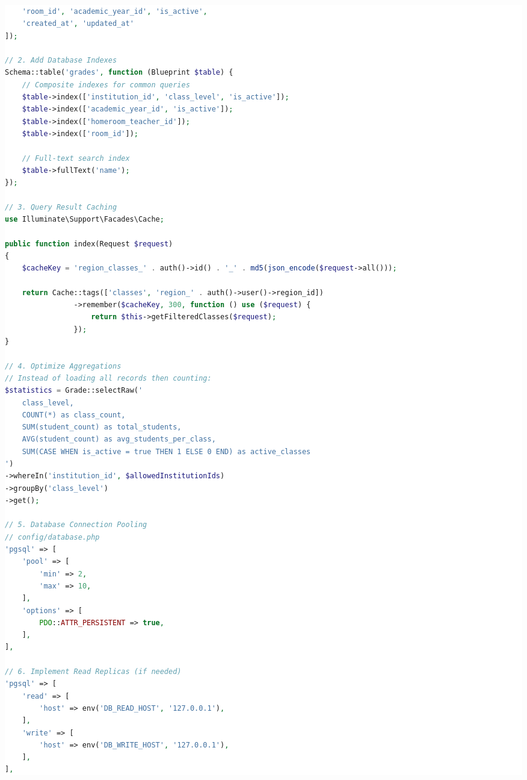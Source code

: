 ```php
    'room_id', 'academic_year_id', 'is_active',
    'created_at', 'updated_at'
]);

// 2. Add Database Indexes
Schema::table('grades', function (Blueprint $table) {
    // Composite indexes for common queries
    $table->index(['institution_id', 'class_level', 'is_active']);
    $table->index(['academic_year_id', 'is_active']);
    $table->index(['homeroom_teacher_id']);
    $table->index(['room_id']);

    // Full-text search index
    $table->fullText('name');
});

// 3. Query Result Caching
use Illuminate\Support\Facades\Cache;

public function index(Request $request)
{
    $cacheKey = 'region_classes_' . auth()->id() . '_' . md5(json_encode($request->all()));

    return Cache::tags(['classes', 'region_' . auth()->user()->region_id])
                ->remember($cacheKey, 300, function () use ($request) {
                    return $this->getFilteredClasses($request);
                });
}

// 4. Optimize Aggregations
// Instead of loading all records then counting:
$statistics = Grade::selectRaw('
    class_level,
    COUNT(*) as class_count,
    SUM(student_count) as total_students,
    AVG(student_count) as avg_students_per_class,
    SUM(CASE WHEN is_active = true THEN 1 ELSE 0 END) as active_classes
')
->whereIn('institution_id', $allowedInstitutionIds)
->groupBy('class_level')
->get();

// 5. Database Connection Pooling
// config/database.php
'pgsql' => [
    'pool' => [
        'min' => 2,
        'max' => 10,
    ],
    'options' => [
        PDO::ATTR_PERSISTENT => true,
    ],
],

// 6. Implement Read Replicas (if needed)
'pgsql' => [
    'read' => [
        'host' => env('DB_READ_HOST', '127.0.0.1'),
    ],
    'write' => [
        'host' => env('DB_WRITE_HOST', '127.0.0.1'),
    ],
],
```